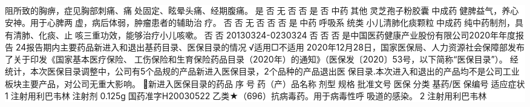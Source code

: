 阻所致的胸痹，症见胸部刺痛、痛
处固定、眩晕头痛、经期腹痛。
是
否
无
否
否
是
否
中药
其他
灵芝孢子粉胶囊
中成药
健脾益气，养心安神。用于心脾两
虚，病后体弱，肿瘤患者的辅助治
疗。
否
否
无
否
否
否
是
中药
呼吸系
统类
小儿清肺化痰颗粒
中成药
纯中药制剂，具有清肺、化痰、止
咳三重功效，能够治疗小儿咳嗽。
否
否
20130324-0230324
否
否
否
是中国医药健康产业股份有限公司2020年年度报告
24报告期内主要药品新进入和退出基药目录、医保目录的情况
√适用□不适用
2020年12月28日，国家医保局、人力资源社会保障部发布了关于印发《国家基本医疗保险、
工伤保险和生育保险药品目录（2020年）的通知》（医保发〔2020〕53号，以下简称“医保目录”）。
经统计，本次医保目录调整中，公司有5个品规的产品新进入医保目录，2个品种的产品退出医
保目录.本次进入和退出的产品均不是公司工业板块主要产品，对公司无重大影响。
新进入医保目录的药品
序
号
药（产）品名称
剂型
规格
批准文号
医保
分类
基药/医
保编号
适应症状
1
注射用利巴韦林
注射剂
0.125g
国药准字H20030522
乙类★（696）抗病毒药。用于病毒性呼
吸道的感染。
2
注射用利巴韦林